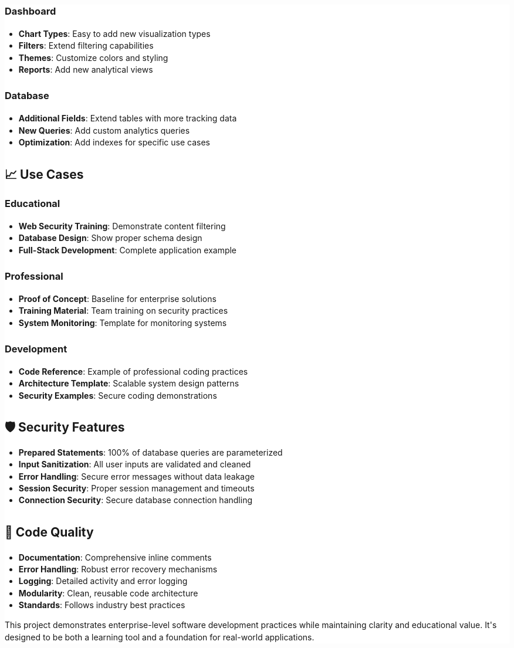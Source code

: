 ### Dashboard
- **Chart Types**: Easy to add new visualization types
- **Filters**: Extend filtering capabilities
- **Themes**: Customize colors and styling
- **Reports**: Add new analytical views

### Database
- **Additional Fields**: Extend tables with more tracking data
- **New Queries**: Add custom analytics queries
- **Optimization**: Add indexes for specific use cases

## 📈 Use Cases

### Educational
- **Web Security Training**: Demonstrate content filtering
- **Database Design**: Show proper schema design
- **Full-Stack Development**: Complete application example

### Professional
- **Proof of Concept**: Baseline for enterprise solutions
- **Training Material**: Team training on security practices
- **System Monitoring**: Template for monitoring systems

### Development
- **Code Reference**: Example of professional coding practices
- **Architecture Template**: Scalable system design patterns
- **Security Examples**: Secure coding demonstrations

## 🛡️ Security Features

- **Prepared Statements**: 100% of database queries are parameterized
- **Input Sanitization**: All user inputs are validated and cleaned
- **Error Handling**: Secure error messages without data leakage
- **Session Security**: Proper session management and timeouts
- **Connection Security**: Secure database connection handling

## 📝 Code Quality

- **Documentation**: Comprehensive inline comments
- **Error Handling**: Robust error recovery mechanisms
- **Logging**: Detailed activity and error logging
- **Modularity**: Clean, reusable code architecture
- **Standards**: Follows industry best practices

This project demonstrates enterprise-level software development practices while maintaining clarity and educational value. It's designed to be both a learning tool and a foundation for real-world applications.
